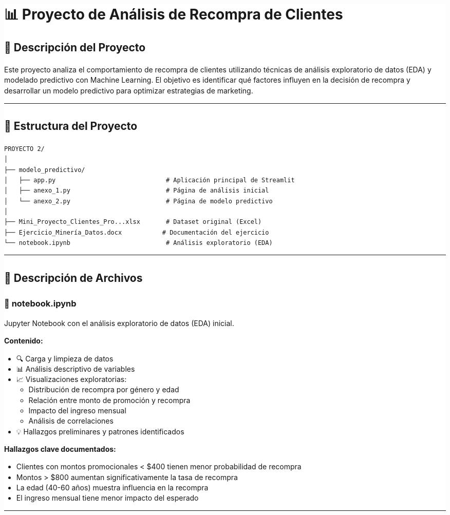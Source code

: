 # 📊 Proyecto de Análisis de Recompra de Clientes

## 🎯 Descripción del Proyecto

Este proyecto analiza el comportamiento de recompra de clientes utilizando técnicas de análisis exploratorio de datos (EDA) y modelado predictivo con Machine Learning. El objetivo es identificar qué factores influyen en la decisión de recompra y desarrollar un modelo predictivo para optimizar estrategias de marketing.

---

## 📁 Estructura del Proyecto

```
PROYECTO 2/
│
├── modelo_predictivo/
│   ├── app.py                              # Aplicación principal de Streamlit
│   ├── anexo_1.py                          # Página de análisis inicial
│   └── anexo_2.py                          # Página de modelo predictivo
│
├── Mini_Proyecto_Clientes_Pro...xlsx       # Dataset original (Excel)
├── Ejercicio_Minería_Datos.docx           # Documentación del ejercicio
└── notebook.ipynb                          # Análisis exploratorio (EDA)
```

---

## 📄 Descripción de Archivos

### 📓 **notebook.ipynb**
Jupyter Notebook con el análisis exploratorio de datos (EDA) inicial.

**Contenido:**
- 🔍 Carga y limpieza de datos
- 📊 Análisis descriptivo de variables
- 📈 Visualizaciones exploratorias:
  - Distribución de recompra por género y edad
  - Relación entre monto de promoción y recompra
  - Impacto del ingreso mensual
  - Análisis de correlaciones
- 💡 Hallazgos preliminares y patrones identificados

**Hallazgos clave documentados:**
- Clientes con montos promocionales < $400 tienen menor probabilidad de recompra
- Montos > $800 aumentan significativamente la tasa de recompra
- La edad (40-60 años) muestra influencia en la recompra
- El ingreso mensual tiene menor impacto del esperado

---
